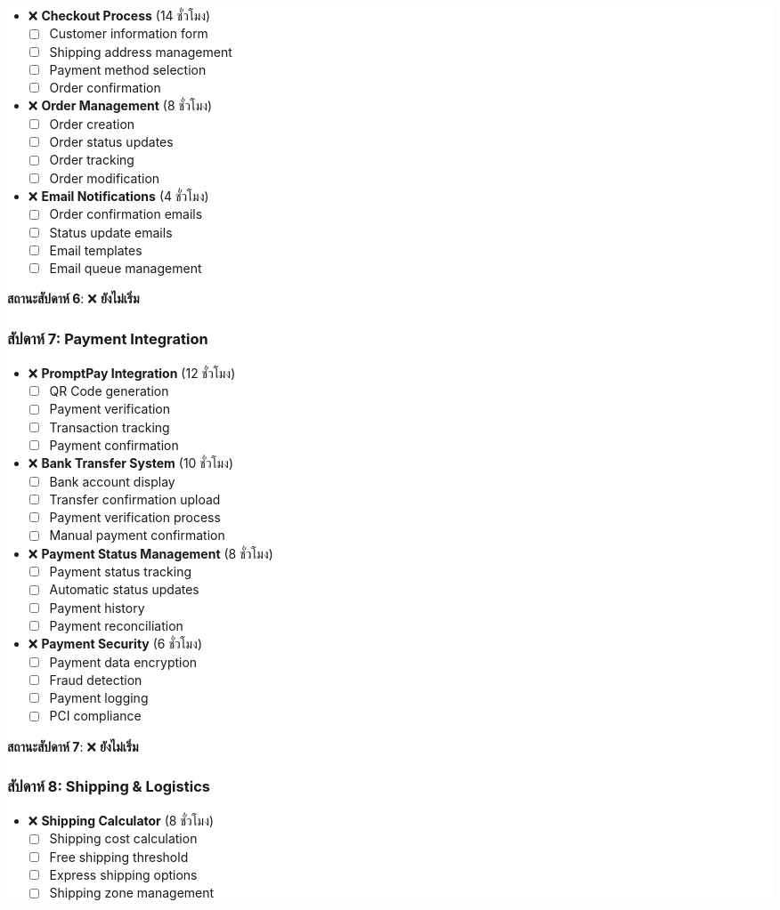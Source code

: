 - ❌ **Checkout Process** (14 ชั่วโมง)
  - [ ] Customer information form
  - [ ] Shipping address management
  - [ ] Payment method selection
  - [ ] Order confirmation

- ❌ **Order Management** (8 ชั่วโมง)
  - [ ] Order creation
  - [ ] Order status updates
  - [ ] Order tracking
  - [ ] Order modification

- ❌ **Email Notifications** (4 ชั่วโมง)
  - [ ] Order confirmation emails
  - [ ] Status update emails
  - [ ] Email templates
  - [ ] Email queue management

**สถานะสัปดาห์ 6**: ❌ **ยังไม่เริ่ม**

### สัปดาห์ 7: Payment Integration
- ❌ **PromptPay Integration** (12 ชั่วโมง)
  - [ ] QR Code generation
  - [ ] Payment verification
  - [ ] Transaction tracking
  - [ ] Payment confirmation

- ❌ **Bank Transfer System** (10 ชั่วโมง)
  - [ ] Bank account display
  - [ ] Transfer confirmation upload
  - [ ] Payment verification process
  - [ ] Manual payment confirmation

- ❌ **Payment Status Management** (8 ชั่วโมง)
  - [ ] Payment status tracking
  - [ ] Automatic status updates
  - [ ] Payment history
  - [ ] Payment reconciliation

- ❌ **Payment Security** (6 ชั่วโมง)
  - [ ] Payment data encryption
  - [ ] Fraud detection
  - [ ] Payment logging
  - [ ] PCI compliance

**สถานะสัปดาห์ 7**: ❌ **ยังไม่เริ่ม**

### สัปดาห์ 8: Shipping & Logistics
- ❌ **Shipping Calculator** (8 ชั่วโมง)
  - [ ] Shipping cost calculation
  - [ ] Free shipping threshold
  - [ ] Express shipping options
  - [ ] Shipping zone management
